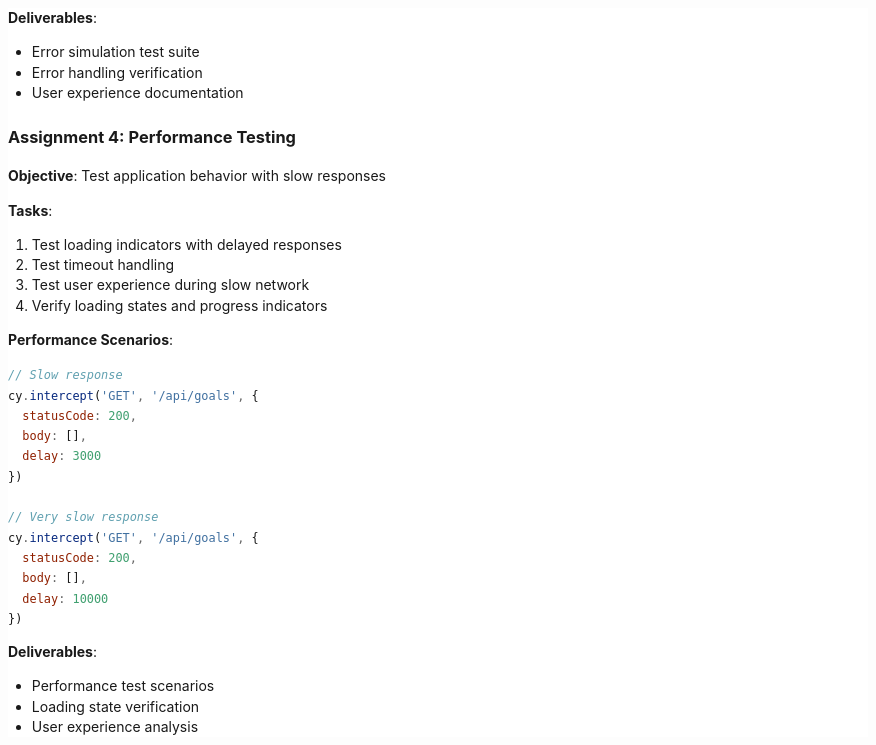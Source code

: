 **Deliverables**:
- Error simulation test suite
- Error handling verification
- User experience documentation

### Assignment 4: Performance Testing

**Objective**: Test application behavior with slow responses

**Tasks**:
1. Test loading indicators with delayed responses
2. Test timeout handling
3. Test user experience during slow network
4. Verify loading states and progress indicators

**Performance Scenarios**:
```javascript
// Slow response
cy.intercept('GET', '/api/goals', {
  statusCode: 200,
  body: [],
  delay: 3000
})

// Very slow response
cy.intercept('GET', '/api/goals', {
  statusCode: 200,
  body: [],
  delay: 10000
})
```

**Deliverables**:
- Performance test scenarios
- Loading state verification
- User experience analysis 